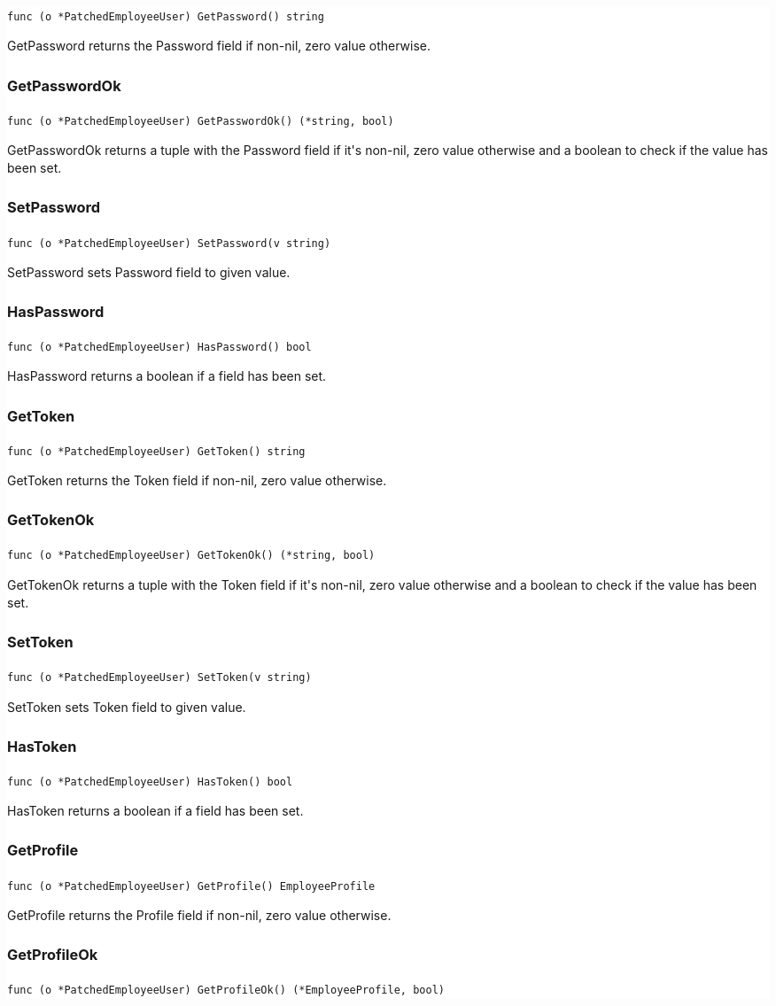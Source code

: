 `func (o *PatchedEmployeeUser) GetPassword() string`

GetPassword returns the Password field if non-nil, zero value otherwise.

### GetPasswordOk

`func (o *PatchedEmployeeUser) GetPasswordOk() (*string, bool)`

GetPasswordOk returns a tuple with the Password field if it's non-nil, zero value otherwise
and a boolean to check if the value has been set.

### SetPassword

`func (o *PatchedEmployeeUser) SetPassword(v string)`

SetPassword sets Password field to given value.

### HasPassword

`func (o *PatchedEmployeeUser) HasPassword() bool`

HasPassword returns a boolean if a field has been set.

### GetToken

`func (o *PatchedEmployeeUser) GetToken() string`

GetToken returns the Token field if non-nil, zero value otherwise.

### GetTokenOk

`func (o *PatchedEmployeeUser) GetTokenOk() (*string, bool)`

GetTokenOk returns a tuple with the Token field if it's non-nil, zero value otherwise
and a boolean to check if the value has been set.

### SetToken

`func (o *PatchedEmployeeUser) SetToken(v string)`

SetToken sets Token field to given value.

### HasToken

`func (o *PatchedEmployeeUser) HasToken() bool`

HasToken returns a boolean if a field has been set.

### GetProfile

`func (o *PatchedEmployeeUser) GetProfile() EmployeeProfile`

GetProfile returns the Profile field if non-nil, zero value otherwise.

### GetProfileOk

`func (o *PatchedEmployeeUser) GetProfileOk() (*EmployeeProfile, bool)`
